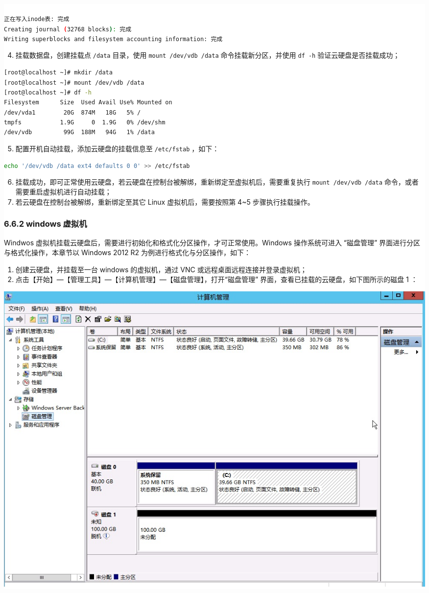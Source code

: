 ```bash

正在写入inode表: 完成                            
Creating journal (32768 blocks): 完成
Writing superblocks and filesystem accounting information: 完成
```

4. 挂载数据盘，创建挂载点 `/data` 目录，使用 `mount /dev/vdb /data` 命令挂载新分区，并使用 `df -h` 验证云硬盘是否挂载成功；

```bash
[root@localhost ~]# mkdir /data
[root@localhost ~]# mount /dev/vdb /data
[root@localhost ~]# df -h
Filesystem      Size  Used Avail Use% Mounted on
/dev/vda1        20G  874M   18G   5% /
tmpfs           1.9G     0  1.9G   0% /dev/shm
/dev/vdb         99G  188M   94G   1% /data
```

5. 配置开机自动挂载，添加云硬盘的挂载信息至 `/etc/fstab` ，如下：

```bash
echo '/dev/vdb /data ext4 defaults 0 0' >> /etc/fstab
```

6. 挂载成功，即可正常使用云硬盘，若云硬盘在控制台被解绑，重新绑定至虚拟机后，需要重复执行 `mount /dev/vdb /data` 命令，或者需要重启虚拟机进行自动挂载；
7. 若云硬盘在控制台被解绑，重新绑定至其它 Linux 虚拟机后，需要按照第 4~5 步骤执行挂载操作。 

### 6.6.2 windows 虚拟机

Windwos 虚拟机挂载云硬盘后，需要进行初始化和格式化分区操作，才可正常使用。Windows 操作系统可进入 “磁盘管理” 界面进行分区与格式化操作，本章节以 Windows 2012 R2 为例进行格式化与分区操作，如下：

1. 创建云硬盘，并挂载至一台 windows 的虚拟机，通过 VNC 或远程桌面远程连接并登录虚拟机；
2. 点击【开始】—【管理工具】—【计算机管理】—【磁盘管理】，打开“磁盘管理” 界面，查看已挂载的云硬盘，如下图所示的磁盘 1 ：

![windows](../images/userguide/windows.png)
